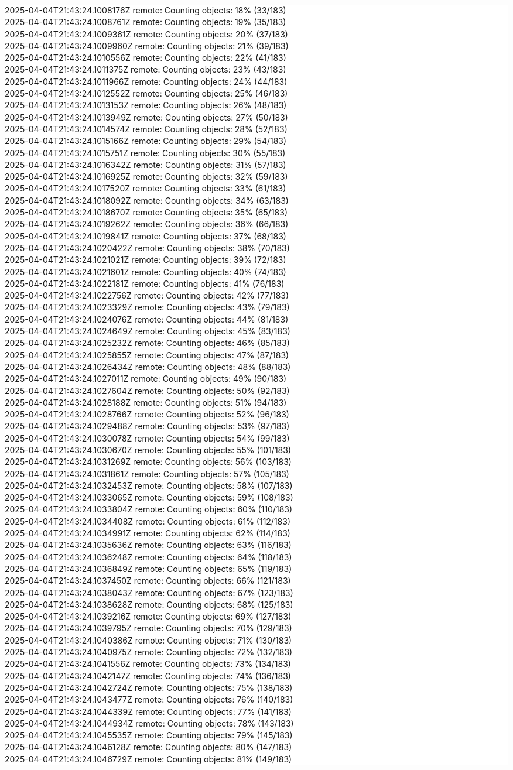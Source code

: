 2025-04-04T21:43:24.1008176Z remote: Counting objects:  18% (33/183)        
2025-04-04T21:43:24.1008761Z remote: Counting objects:  19% (35/183)        
2025-04-04T21:43:24.1009361Z remote: Counting objects:  20% (37/183)        
2025-04-04T21:43:24.1009960Z remote: Counting objects:  21% (39/183)        
2025-04-04T21:43:24.1010556Z remote: Counting objects:  22% (41/183)        
2025-04-04T21:43:24.1011375Z remote: Counting objects:  23% (43/183)        
2025-04-04T21:43:24.1011966Z remote: Counting objects:  24% (44/183)        
2025-04-04T21:43:24.1012552Z remote: Counting objects:  25% (46/183)        
2025-04-04T21:43:24.1013153Z remote: Counting objects:  26% (48/183)        
2025-04-04T21:43:24.1013949Z remote: Counting objects:  27% (50/183)        
2025-04-04T21:43:24.1014574Z remote: Counting objects:  28% (52/183)        
2025-04-04T21:43:24.1015166Z remote: Counting objects:  29% (54/183)        
2025-04-04T21:43:24.1015751Z remote: Counting objects:  30% (55/183)        
2025-04-04T21:43:24.1016342Z remote: Counting objects:  31% (57/183)        
2025-04-04T21:43:24.1016925Z remote: Counting objects:  32% (59/183)        
2025-04-04T21:43:24.1017520Z remote: Counting objects:  33% (61/183)        
2025-04-04T21:43:24.1018092Z remote: Counting objects:  34% (63/183)        
2025-04-04T21:43:24.1018670Z remote: Counting objects:  35% (65/183)        
2025-04-04T21:43:24.1019262Z remote: Counting objects:  36% (66/183)        
2025-04-04T21:43:24.1019841Z remote: Counting objects:  37% (68/183)        
2025-04-04T21:43:24.1020422Z remote: Counting objects:  38% (70/183)        
2025-04-04T21:43:24.1021021Z remote: Counting objects:  39% (72/183)        
2025-04-04T21:43:24.1021601Z remote: Counting objects:  40% (74/183)        
2025-04-04T21:43:24.1022181Z remote: Counting objects:  41% (76/183)        
2025-04-04T21:43:24.1022756Z remote: Counting objects:  42% (77/183)        
2025-04-04T21:43:24.1023329Z remote: Counting objects:  43% (79/183)        
2025-04-04T21:43:24.1024076Z remote: Counting objects:  44% (81/183)        
2025-04-04T21:43:24.1024649Z remote: Counting objects:  45% (83/183)        
2025-04-04T21:43:24.1025232Z remote: Counting objects:  46% (85/183)        
2025-04-04T21:43:24.1025855Z remote: Counting objects:  47% (87/183)        
2025-04-04T21:43:24.1026434Z remote: Counting objects:  48% (88/183)        
2025-04-04T21:43:24.1027011Z remote: Counting objects:  49% (90/183)        
2025-04-04T21:43:24.1027604Z remote: Counting objects:  50% (92/183)        
2025-04-04T21:43:24.1028188Z remote: Counting objects:  51% (94/183)        
2025-04-04T21:43:24.1028766Z remote: Counting objects:  52% (96/183)        
2025-04-04T21:43:24.1029488Z remote: Counting objects:  53% (97/183)        
2025-04-04T21:43:24.1030078Z remote: Counting objects:  54% (99/183)        
2025-04-04T21:43:24.1030670Z remote: Counting objects:  55% (101/183)        
2025-04-04T21:43:24.1031269Z remote: Counting objects:  56% (103/183)        
2025-04-04T21:43:24.1031861Z remote: Counting objects:  57% (105/183)        
2025-04-04T21:43:24.1032453Z remote: Counting objects:  58% (107/183)        
2025-04-04T21:43:24.1033065Z remote: Counting objects:  59% (108/183)        
2025-04-04T21:43:24.1033804Z remote: Counting objects:  60% (110/183)        
2025-04-04T21:43:24.1034408Z remote: Counting objects:  61% (112/183)        
2025-04-04T21:43:24.1034991Z remote: Counting objects:  62% (114/183)        
2025-04-04T21:43:24.1035636Z remote: Counting objects:  63% (116/183)        
2025-04-04T21:43:24.1036248Z remote: Counting objects:  64% (118/183)        
2025-04-04T21:43:24.1036849Z remote: Counting objects:  65% (119/183)        
2025-04-04T21:43:24.1037450Z remote: Counting objects:  66% (121/183)        
2025-04-04T21:43:24.1038043Z remote: Counting objects:  67% (123/183)        
2025-04-04T21:43:24.1038628Z remote: Counting objects:  68% (125/183)        
2025-04-04T21:43:24.1039216Z remote: Counting objects:  69% (127/183)        
2025-04-04T21:43:24.1039795Z remote: Counting objects:  70% (129/183)        
2025-04-04T21:43:24.1040386Z remote: Counting objects:  71% (130/183)        
2025-04-04T21:43:24.1040975Z remote: Counting objects:  72% (132/183)        
2025-04-04T21:43:24.1041556Z remote: Counting objects:  73% (134/183)        
2025-04-04T21:43:24.1042147Z remote: Counting objects:  74% (136/183)        
2025-04-04T21:43:24.1042724Z remote: Counting objects:  75% (138/183)        
2025-04-04T21:43:24.1043477Z remote: Counting objects:  76% (140/183)        
2025-04-04T21:43:24.1044339Z remote: Counting objects:  77% (141/183)        
2025-04-04T21:43:24.1044934Z remote: Counting objects:  78% (143/183)        
2025-04-04T21:43:24.1045535Z remote: Counting objects:  79% (145/183)        
2025-04-04T21:43:24.1046128Z remote: Counting objects:  80% (147/183)        
2025-04-04T21:43:24.1046729Z remote: Counting objects:  81% (149/183)        